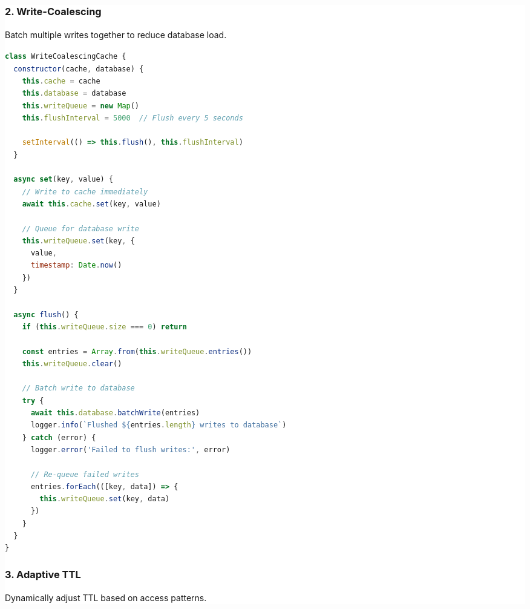 ### 2. Write-Coalescing

Batch multiple writes together to reduce database load.

```javascript
class WriteCoalescingCache {
  constructor(cache, database) {
    this.cache = cache
    this.database = database
    this.writeQueue = new Map()
    this.flushInterval = 5000  // Flush every 5 seconds
    
    setInterval(() => this.flush(), this.flushInterval)
  }
  
  async set(key, value) {
    // Write to cache immediately
    await this.cache.set(key, value)
    
    // Queue for database write
    this.writeQueue.set(key, {
      value,
      timestamp: Date.now()
    })
  }
  
  async flush() {
    if (this.writeQueue.size === 0) return
    
    const entries = Array.from(this.writeQueue.entries())
    this.writeQueue.clear()
    
    // Batch write to database
    try {
      await this.database.batchWrite(entries)
      logger.info(`Flushed ${entries.length} writes to database`)
    } catch (error) {
      logger.error('Failed to flush writes:', error)
      
      // Re-queue failed writes
      entries.forEach(([key, data]) => {
        this.writeQueue.set(key, data)
      })
    }
  }
}
```

### 3. Adaptive TTL

Dynamically adjust TTL based on access patterns.
